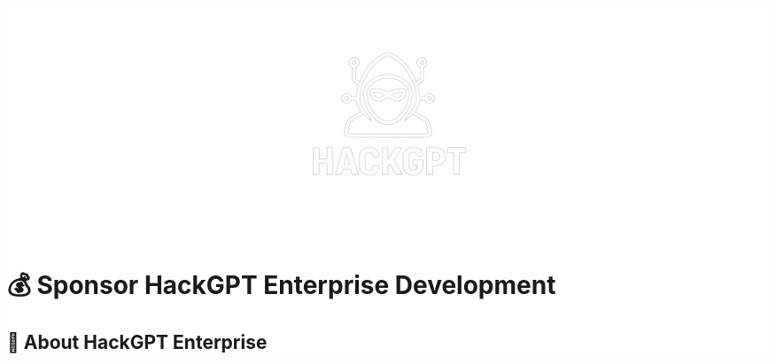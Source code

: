 <div align="center">
  <img src="../public/hackgpt-logo.png" alt="HackGPT Enterprise Logo" width="250" height="auto">
</div>

# 💰 Sponsor HackGPT Enterprise Development

## 🚀 About HackGPT Enterprise
